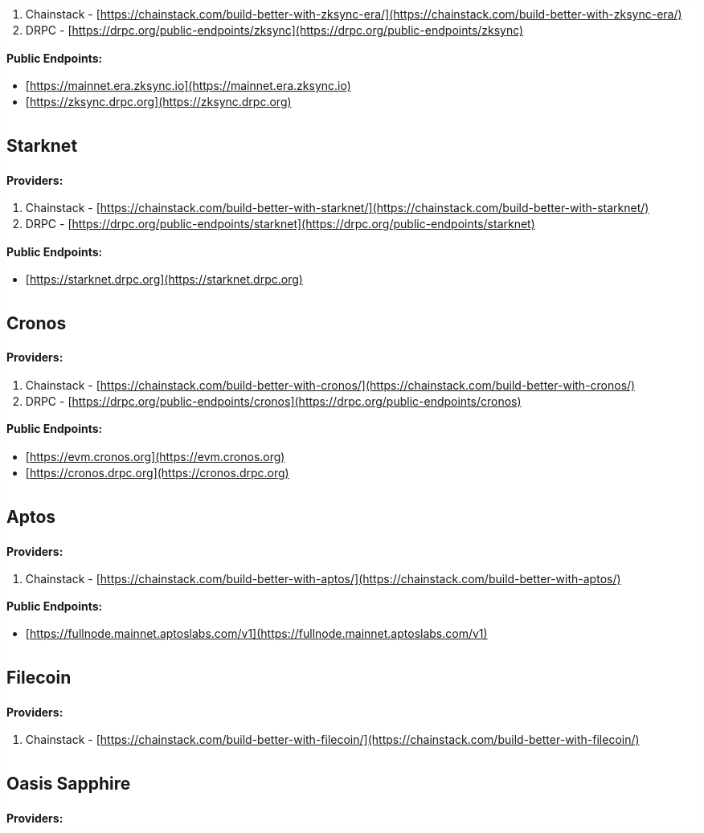 1. Chainstack - [https://chainstack.com/build-better-with-zksync-era/](https://chainstack.com/build-better-with-zksync-era/)
2. DRPC - [https://drpc.org/public-endpoints/zksync](https://drpc.org/public-endpoints/zksync)

**Public Endpoints:**

- [https://mainnet.era.zksync.io](https://mainnet.era.zksync.io)
- [https://zksync.drpc.org](https://zksync.drpc.org)

## Starknet

**Providers:**

1. Chainstack - [https://chainstack.com/build-better-with-starknet/](https://chainstack.com/build-better-with-starknet/)
2. DRPC - [https://drpc.org/public-endpoints/starknet](https://drpc.org/public-endpoints/starknet)

**Public Endpoints:**

- [https://starknet.drpc.org](https://starknet.drpc.org)

## Cronos

**Providers:**

1. Chainstack - [https://chainstack.com/build-better-with-cronos/](https://chainstack.com/build-better-with-cronos/)
2. DRPC - [https://drpc.org/public-endpoints/cronos](https://drpc.org/public-endpoints/cronos)

**Public Endpoints:**

- [https://evm.cronos.org](https://evm.cronos.org)
- [https://cronos.drpc.org](https://cronos.drpc.org) 

## Aptos

**Providers:**

1. Chainstack - [https://chainstack.com/build-better-with-aptos/](https://chainstack.com/build-better-with-aptos/)

**Public Endpoints:**

- [https://fullnode.mainnet.aptoslabs.com/v1](https://fullnode.mainnet.aptoslabs.com/v1)

## Filecoin

**Providers:**

1. Chainstack - [https://chainstack.com/build-better-with-filecoin/](https://chainstack.com/build-better-with-filecoin/)

## Oasis Sapphire

**Providers:**

